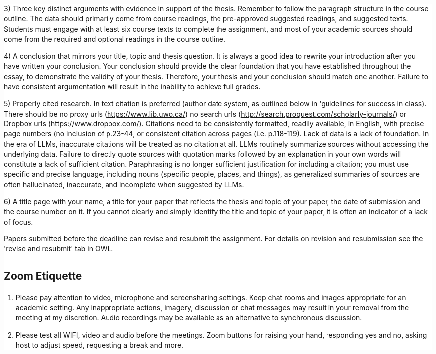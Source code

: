 3\) Three key distinct arguments with evidence in support of the thesis.
Remember to follow the paragraph structure in the course outline. The
data should primarily come from course readings, the pre-approved
suggested readings, and suggested texts. Students must engage with at
least six course texts to complete the assignment, and most of your
academic sources should come from the required and optional readings in
the course outline.

4\) A conclusion that mirrors your title, topic and thesis question. It
is always a good idea to rewrite your introduction after you have
written your conclusion. Your conclusion should provide the clear
foundation that you have established throughout the essay, to
demonstrate the validity of your thesis. Therefore, your thesis and your
conclusion should match one another. Failure to have consistent
argumentation will result in the inability to achieve full grades.

5\) Properly cited research. In text citation is preferred (author date
system, as outlined below in 'guidelines for success in class). There
should be no proxy urls (<https://www.lib.uwo.ca/>) no search urls
(<http://search.proquest.com/scholarly-journals/>) or Dropbox urls
(<https://www.dropbox.com/>). Citations need to be consistently
formatted, readily available, in English, with precise page numbers (no
inclusion of p.23-44, or consistent citation across pages (i.e.
p.118-119). Lack of data is a lack of foundation. In the era of LLMs,
inaccurate citations will be treated as no citation at all. LLMs
routinely summarize sources without accessing the underlying data.
Failure to directly quote sources with quotation marks followed by an
explanation in your own words will constitute a lack of sufficient
citation. Paraphrasing is no longer sufficient justification for
including a citation; you must use specific and precise language,
including nouns (specific people, places, and things), as generalized
summaries of sources are often hallucinated, inaccurate, and incomplete
when suggested by LLMs.

6\) A title page with your name, a title for your paper that reflects
the thesis and topic of your paper, the date of submission and the
course number on it. If you cannot clearly and simply identify the title
and topic of your paper, it is often an indicator of a lack of focus.

Papers submitted before the deadline can revise and resubmit the
assignment. For details on revision and resubmission see the 'revise and
resubmit' tab in OWL.

## Zoom Etiquette

1.  Please pay attention to video, microphone and screensharing
    settings. Keep chat rooms and images appropriate for an academic
    setting. Any inappropriate actions, imagery, discussion or chat
    messages may result in your removal from the meeting at my
    discretion. Audio recordings may be available as an alternative to
    synchronous discussion.

2.  Please test all WIFI, video and audio before the meetings. Zoom
    buttons for raising your hand, responding yes and no, asking host to
    adjust speed, requesting a break and more.
